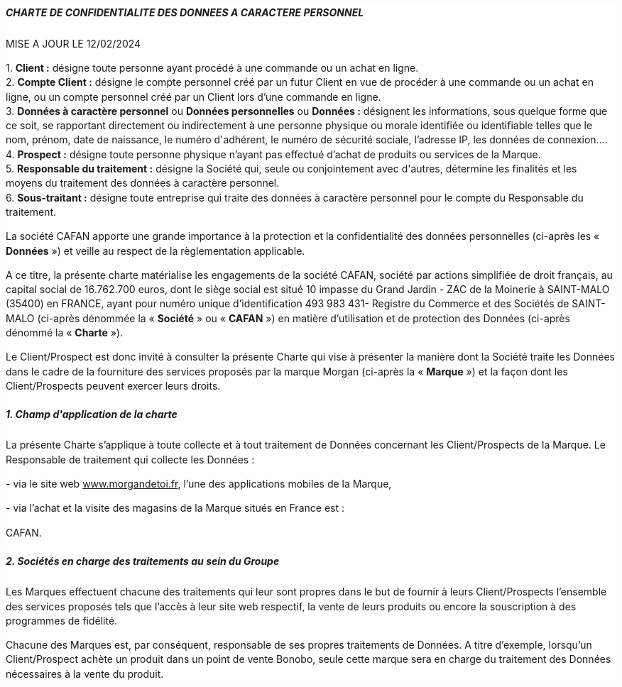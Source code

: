 ##### CHARTE DE CONFIDENTIALITE DES DONNEES A CARACTERE PERSONNEL

MISE A JOUR LE 12/02/2024

1\. **Client :** désigne toute personne ayant procédé à une commande ou un achat en ligne.  
2\. **Compte Client :** désigne le compte personnel créé par un futur Client en vue de procéder à une commande ou un achat en ligne, ou un compte personnel créé par un Client lors d’une commande en ligne.  
3\. **Données à caractère personnel** ou **Données personnelles** ou **Données :** désignent les informations, sous quelque forme que ce soit, se rapportant directement ou indirectement à une personne physique ou morale identifiée ou identifiable telles que le nom, prénom, date de naissance, le numéro d'adhérent, le numéro de sécurité sociale, l’adresse IP, les données de connexion….  
4\. **Prospect :** désigne toute personne physique n’ayant pas effectué d’achat de produits ou services de la Marque.  
5\. **Responsable du traitement :** désigne la Société qui, seule ou conjointement avec d'autres, détermine les finalités et les moyens du traitement des données à caractère personnel.  
6\. **Sous-traitant :** désigne toute entreprise qui traite des données à caractère personnel pour le compte du Responsable du traitement.

La société CAFAN apporte une grande importance à la protection et la confidentialité des données personnelles (ci-après les « **Données** ») et veille au respect de la règlementation applicable.

A ce titre, la présente charte matérialise les engagements de la société CAFAN, société par actions simplifiée de droit français, au capital social de 16.762.700 euros, dont le siège social est situé 10 impasse du Grand Jardin - ZAC de la Moinerie à SAINT-MALO (35400) en FRANCE, ayant pour numéro unique d’identification 493 983 431- Registre du Commerce et des Sociétés de SAINT-MALO (ci-après dénommée la « **Société** » ou « **CAFAN** ») en matière d’utilisation et de protection des Données (ci-après dénommé la « **Charte** »).

Le Client/Prospect est donc invité à consulter la présente Charte qui vise à présenter la manière dont la Société traite les Données dans le cadre de la fourniture des services proposés par la marque Morgan (ci-après la « **Marque** ») et la façon dont les Client/Prospects peuvent exercer leurs droits.

##### 1\. Champ d'application de la charte

La présente Charte s’applique à toute collecte et à tout traitement de Données concernant les Client/Prospects de la Marque. Le Responsable de traitement qui collecte les Données :

\- via le site web www.morgandetoi.fr, l’une des applications mobiles de la Marque,

\- via l’achat et la visite des magasins de la Marque situés en France est :

CAFAN.

##### 2\. Sociétés en charge des traitements au sein du Groupe

Les Marques effectuent chacune des traitements qui leur sont propres dans le but de fournir à leurs Client/Prospects l’ensemble des services proposés tels que l’accès à leur site web respectif, la vente de leurs produits ou encore la souscription à des programmes de fidélité.

Chacune des Marques est, par conséquent, responsable de ses propres traitements de Données. A titre d’exemple, lorsqu’un Client/Prospect achète un produit dans un point de vente Bonobo, seule cette marque sera en charge du traitement des Données nécessaires à la vente du produit.
